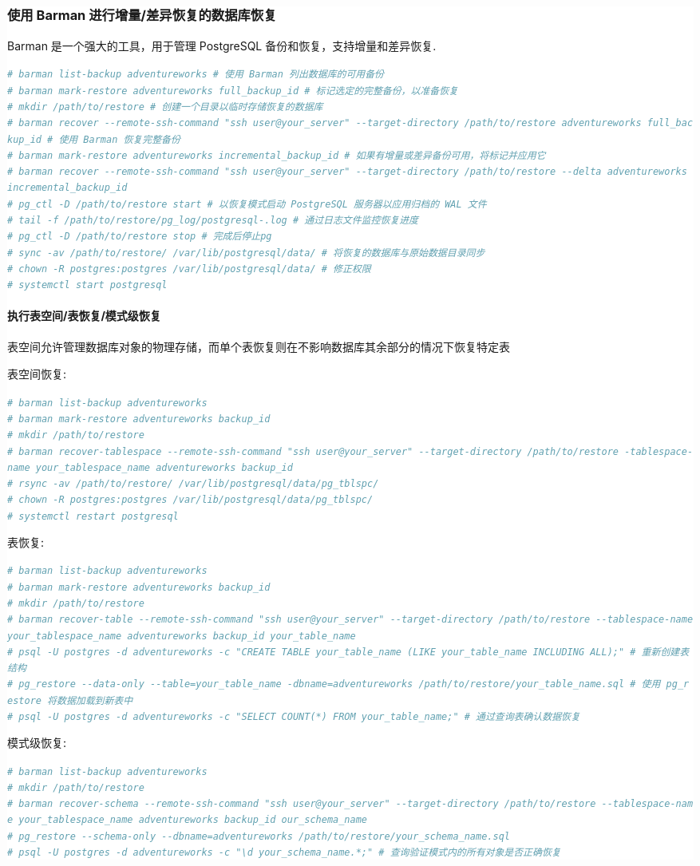 ### 使用 Barman 进行增量/差异恢复的数据库恢复
Barman 是一个强大的工具，用于管理 PostgreSQL 备份和恢复，支持增量和差异恢复.

```bash
# barman list-backup adventureworks # 使用 Barman 列出数据库的可用备份
# barman mark-restore adventureworks full_backup_id # 标记选定的完整备份，以准备恢复
# mkdir /path/to/restore # 创建一个目录以临时存储恢复的数据库
# barman recover --remote-ssh-command "ssh user@your_server" --target-directory /path/to/restore adventureworks full_backup_id # 使用 Barman 恢复完整备份
# barman mark-restore adventureworks incremental_backup_id # 如果有增量或差异备份可用，将标记并应用它
# barman recover --remote-ssh-command "ssh user@your_server" --target-directory /path/to/restore --delta adventureworks incremental_backup_id
# pg_ctl -D /path/to/restore start # 以恢复模式启动 PostgreSQL 服务器以应用归档的 WAL 文件
# tail -f /path/to/restore/pg_log/postgresql-.log # 通过日志文件监控恢复进度
# pg_ctl -D /path/to/restore stop # 完成后停止pg
# sync -av /path/to/restore/ /var/lib/postgresql/data/ # 将恢复的数据库与原始数据目录同步
# chown -R postgres:postgres /var/lib/postgresql/data/ # 修正权限
# systemctl start postgresql
```

#### 执行表空间/表恢复/模式级恢复
表空间允许管理数据库对象的物理存储，而单个表恢复则在不影响数据库其余部分的情况下恢复特定表

表空间恢复:
```bash
# barman list-backup adventureworks
# barman mark-restore adventureworks backup_id
# mkdir /path/to/restore
# barman recover-tablespace --remote-ssh-command "ssh user@your_server" --target-directory /path/to/restore -tablespace-name your_tablespace_name adventureworks backup_id
# rsync -av /path/to/restore/ /var/lib/postgresql/data/pg_tblspc/
# chown -R postgres:postgres /var/lib/postgresql/data/pg_tblspc/
# systemctl restart postgresql
```

表恢复:
```bash
# barman list-backup adventureworks
# barman mark-restore adventureworks backup_id
# mkdir /path/to/restore
# barman recover-table --remote-ssh-command "ssh user@your_server" --target-directory /path/to/restore --tablespace-name your_tablespace_name adventureworks backup_id your_table_name
# psql -U postgres -d adventureworks -c "CREATE TABLE your_table_name (LIKE your_table_name INCLUDING ALL);" # 重新创建表结构
# pg_restore --data-only --table=your_table_name -dbname=adventureworks /path/to/restore/your_table_name.sql # 使用 pg_restore 将数据加载到新表中
# psql -U postgres -d adventureworks -c "SELECT COUNT(*) FROM your_table_name;" # 通过查询表确认数据恢复
```

模式级恢复:
```bash
# barman list-backup adventureworks
# mkdir /path/to/restore
# barman recover-schema --remote-ssh-command "ssh user@your_server" --target-directory /path/to/restore --tablespace-name your_tablespace_name adventureworks backup_id our_schema_name
# pg_restore --schema-only --dbname=adventureworks /path/to/restore/your_schema_name.sql
# psql -U postgres -d adventureworks -c "\d your_schema_name.*;" # 查询验证模式内的所有对象是否正确恢复
```
